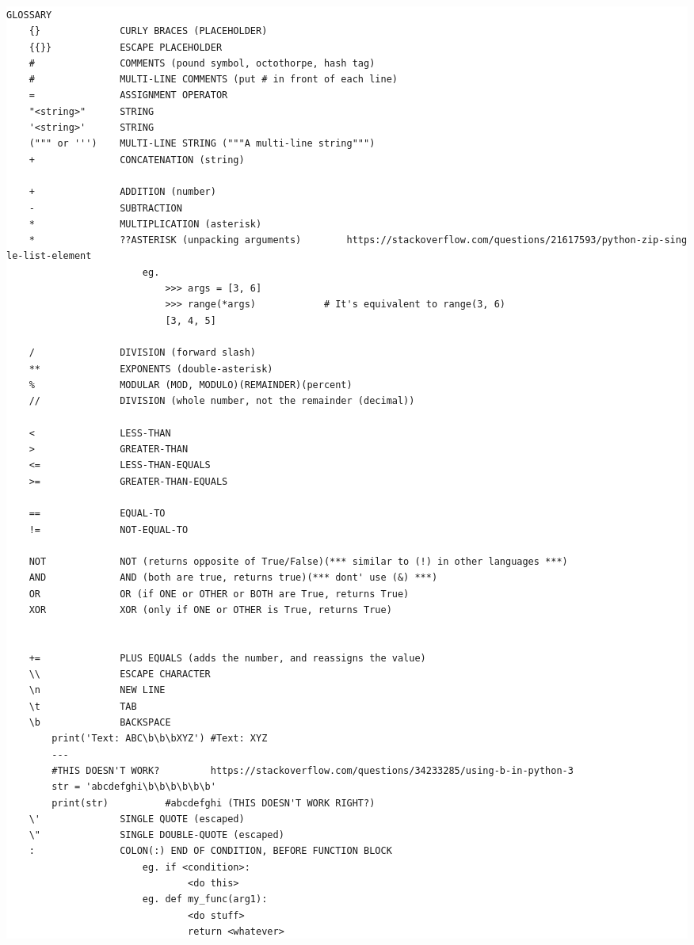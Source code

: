 	GLOSSARY 
		{}				CURLY BRACES (PLACEHOLDER)
		{{}}			ESCAPE PLACEHOLDER
		# 				COMMENTS (pound symbol, octothorpe, hash tag)
		#				MULTI-LINE COMMENTS (put # in front of each line)
		=				ASSIGNMENT OPERATOR 
		"<string>"		STRING 
		'<string>'		STRING
		(""" or ''')	MULTI-LINE STRING ("""A multi-line string""")
		+ 				CONCATENATION (string)
		
		+				ADDITION (number)
		-				SUBTRACTION
		*				MULTIPLICATION (asterisk)
		*				??ASTERISK (unpacking arguments) 		https://stackoverflow.com/questions/21617593/python-zip-single-list-element
							eg. 
								>>> args = [3, 6]
								>>> range(*args)            # It's equivalent to range(3, 6)
								[3, 4, 5]
							
		/				DIVISION (forward slash)
		**				EXPONENTS (double-asterisk)
		% 				MODULAR (MOD, MODULO)(REMAINDER)(percent)
		//				DIVISION (whole number, not the remainder (decimal))
		
		<				LESS-THAN 
		>				GREATER-THAN
		<=				LESS-THAN-EQUALS 
		>=				GREATER-THAN-EQUALS 
		
		==				EQUAL-TO
		!=				NOT-EQUAL-TO
		
		NOT				NOT (returns opposite of True/False)(*** similar to (!) in other languages ***)
		AND				AND (both are true, returns true)(*** dont' use (&) ***)
		OR 				OR (if ONE or OTHER or BOTH are True, returns True)
		XOR 			XOR (only if ONE or OTHER is True, returns True)
		
		
		+=				PLUS EQUALS (adds the number, and reassigns the value)
		\\				ESCAPE CHARACTER 
		\n 				NEW LINE 
		\t 				TAB
		\b 				BACKSPACE 
			print('Text: ABC\b\b\bXYZ')	#Text: XYZ
			---
			#THIS DOESN'T WORK?			https://stackoverflow.com/questions/34233285/using-b-in-python-3
			str = 'abcdefghi\b\b\b\b\b\b'
			print(str)			#abcdefghi (THIS DOESN'T WORK RIGHT?)
		\'				SINGLE QUOTE (escaped)
		\"				SINGLE DOUBLE-QUOTE (escaped)
		:				COLON(:) END OF CONDITION, BEFORE FUNCTION BLOCK 
							eg. if <condition>:
									<do this>
							eg. def my_func(arg1):
									<do stuff>
									return <whatever>
									